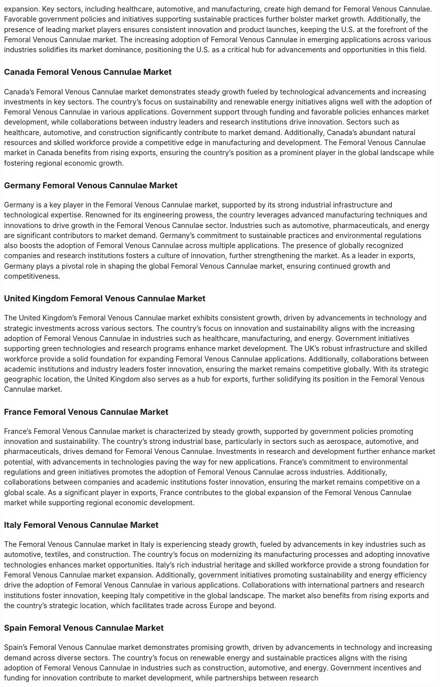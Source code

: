expansion. Key sectors, including healthcare, automotive, and manufacturing, create high demand for Femoral Venous Cannulae. Favorable government policies and initiatives supporting sustainable practices further bolster market growth. Additionally, the presence of leading market players ensures consistent innovation and product launches, keeping the U.S. at the forefront of the Femoral Venous Cannulae market. The increasing adoption of Femoral Venous Cannulae in emerging applications across various industries solidifies its market dominance, positioning the U.S. as a critical hub for advancements and opportunities in this field.</p><h3>Canada Femoral Venous Cannulae Market</h3><p>Canada&rsquo;s Femoral Venous Cannulae market demonstrates steady growth fueled by technological advancements and increasing investments in key sectors. The country&rsquo;s focus on sustainability and renewable energy initiatives aligns well with the adoption of Femoral Venous Cannulae in various applications. Government support through funding and favorable policies enhances market development, while collaborations between industry leaders and research institutions drive innovation. Sectors such as healthcare, automotive, and construction significantly contribute to market demand. Additionally, Canada&rsquo;s abundant natural resources and skilled workforce provide a competitive edge in manufacturing and development. The Femoral Venous Cannulae market in Canada benefits from rising exports, ensuring the country&rsquo;s position as a prominent player in the global landscape while fostering regional economic growth.</p><h3>Germany Femoral Venous Cannulae Market</h3><p>Germany is a key player in the Femoral Venous Cannulae market, supported by its strong industrial infrastructure and technological expertise. Renowned for its engineering prowess, the country leverages advanced manufacturing techniques and innovations to drive growth in the Femoral Venous Cannulae sector. Industries such as automotive, pharmaceuticals, and energy are significant contributors to market demand. Germany&rsquo;s commitment to sustainable practices and environmental regulations also boosts the adoption of Femoral Venous Cannulae across multiple applications. The presence of globally recognized companies and research institutions fosters a culture of innovation, further strengthening the market. As a leader in exports, Germany plays a pivotal role in shaping the global Femoral Venous Cannulae market, ensuring continued growth and competitiveness.</p><h3>United Kingdom Femoral Venous Cannulae Market</h3><p>The United Kingdom&rsquo;s Femoral Venous Cannulae market exhibits consistent growth, driven by advancements in technology and strategic investments across various sectors. The country&rsquo;s focus on innovation and sustainability aligns with the increasing adoption of Femoral Venous Cannulae in industries such as healthcare, manufacturing, and energy. Government initiatives supporting green technologies and research programs enhance market development. The UK&rsquo;s robust infrastructure and skilled workforce provide a solid foundation for expanding Femoral Venous Cannulae applications. Additionally, collaborations between academic institutions and industry leaders foster innovation, ensuring the market remains competitive globally. With its strategic geographic location, the United Kingdom also serves as a hub for exports, further solidifying its position in the Femoral Venous Cannulae market.</p><h3>France Femoral Venous Cannulae Market</h3><p>France&rsquo;s Femoral Venous Cannulae market is characterized by steady growth, supported by government policies promoting innovation and sustainability. The country&rsquo;s strong industrial base, particularly in sectors such as aerospace, automotive, and pharmaceuticals, drives demand for Femoral Venous Cannulae. Investments in research and development further enhance market potential, with advancements in technologies paving the way for new applications. France&rsquo;s commitment to environmental regulations and green initiatives promotes the adoption of Femoral Venous Cannulae across industries. Additionally, collaborations between companies and academic institutions foster innovation, ensuring the market remains competitive on a global scale. As a significant player in exports, France contributes to the global expansion of the Femoral Venous Cannulae market while supporting regional economic development.</p><h3>Italy Femoral Venous Cannulae Market</h3><p>The Femoral Venous Cannulae market in Italy is experiencing steady growth, fueled by advancements in key industries such as automotive, textiles, and construction. The country&rsquo;s focus on modernizing its manufacturing processes and adopting innovative technologies enhances market opportunities. Italy&rsquo;s rich industrial heritage and skilled workforce provide a strong foundation for Femoral Venous Cannulae market expansion. Additionally, government initiatives promoting sustainability and energy efficiency drive the adoption of Femoral Venous Cannulae in various applications. Collaborations with international partners and research institutions foster innovation, keeping Italy competitive in the global landscape. The market also benefits from rising exports and the country&rsquo;s strategic location, which facilitates trade across Europe and beyond.</p><h3>Spain Femoral Venous Cannulae Market</h3><p>Spain&rsquo;s Femoral Venous Cannulae market demonstrates promising growth, driven by advancements in technology and increasing demand across diverse sectors. The country&rsquo;s focus on renewable energy and sustainable practices aligns with the rising adoption of Femoral Venous Cannulae in industries such as construction, automotive, and energy. Government incentives and funding for innovation contribute to market development, while partnerships between research